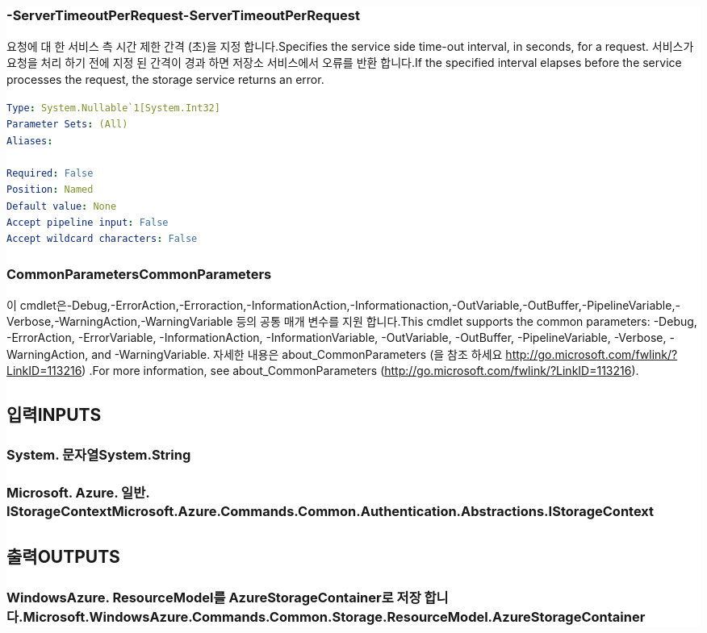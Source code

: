 ### <span data-ttu-id="37fdd-142">-ServerTimeoutPerRequest</span><span class="sxs-lookup"><span data-stu-id="37fdd-142">-ServerTimeoutPerRequest</span></span>
<span data-ttu-id="37fdd-143">요청에 대 한 서비스 측 시간 제한 간격 (초)을 지정 합니다.</span><span class="sxs-lookup"><span data-stu-id="37fdd-143">Specifies the service side time-out interval, in seconds, for a request.</span></span>
<span data-ttu-id="37fdd-144">서비스가 요청을 처리 하기 전에 지정 된 간격이 경과 하면 저장소 서비스에서 오류를 반환 합니다.</span><span class="sxs-lookup"><span data-stu-id="37fdd-144">If the specified interval elapses before the service processes the request, the storage service returns an error.</span></span>

```yaml
Type: System.Nullable`1[System.Int32]
Parameter Sets: (All)
Aliases:

Required: False
Position: Named
Default value: None
Accept pipeline input: False
Accept wildcard characters: False
```

### <span data-ttu-id="37fdd-145">CommonParameters</span><span class="sxs-lookup"><span data-stu-id="37fdd-145">CommonParameters</span></span>
<span data-ttu-id="37fdd-146">이 cmdlet은-Debug,-ErrorAction,-Erroraction,-InformationAction,-Informationaction,-OutVariable,-OutBuffer,-PipelineVariable,-Verbose,-WarningAction,-WarningVariable 등의 공통 매개 변수를 지원 합니다.</span><span class="sxs-lookup"><span data-stu-id="37fdd-146">This cmdlet supports the common parameters: -Debug, -ErrorAction, -ErrorVariable, -InformationAction, -InformationVariable, -OutVariable, -OutBuffer, -PipelineVariable, -Verbose, -WarningAction, and -WarningVariable.</span></span> <span data-ttu-id="37fdd-147">자세한 내용은 about_CommonParameters (을 참조 하세요 http://go.microsoft.com/fwlink/?LinkID=113216) .</span><span class="sxs-lookup"><span data-stu-id="37fdd-147">For more information, see about_CommonParameters (http://go.microsoft.com/fwlink/?LinkID=113216).</span></span>

## <span data-ttu-id="37fdd-148">입력</span><span class="sxs-lookup"><span data-stu-id="37fdd-148">INPUTS</span></span>

### <span data-ttu-id="37fdd-149">System. 문자열</span><span class="sxs-lookup"><span data-stu-id="37fdd-149">System.String</span></span>

### <span data-ttu-id="37fdd-150">Microsoft. Azure. 일반. IStorageContext</span><span class="sxs-lookup"><span data-stu-id="37fdd-150">Microsoft.Azure.Commands.Common.Authentication.Abstractions.IStorageContext</span></span>

## <span data-ttu-id="37fdd-151">출력</span><span class="sxs-lookup"><span data-stu-id="37fdd-151">OUTPUTS</span></span>

### <span data-ttu-id="37fdd-152">WindowsAzure. ResourceModel를 AzureStorageContainer로 저장 합니다.</span><span class="sxs-lookup"><span data-stu-id="37fdd-152">Microsoft.WindowsAzure.Commands.Common.Storage.ResourceModel.AzureStorageContainer</span></span>
